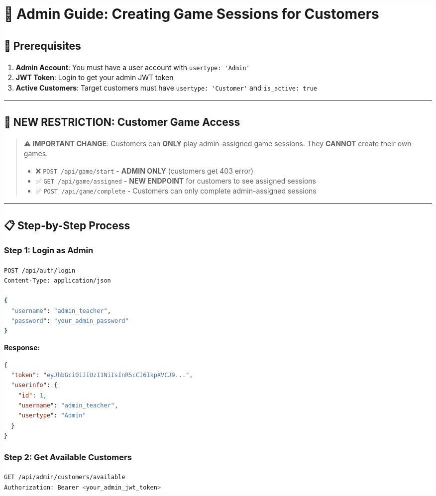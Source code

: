 # 🎯 Admin Guide: Creating Game Sessions for Customers

## 🔐 Prerequisites

1. **Admin Account**: You must have a user account with `usertype: 'Admin'`
2. **JWT Token**: Login to get your admin JWT token
3. **Active Customers**: Target customers must have `usertype: 'Customer'` and `is_active: true`

---

## 🚨 **NEW RESTRICTION: Customer Game Access**

> **⚠️ IMPORTANT CHANGE**: Customers can **ONLY** play admin-assigned game sessions. They **CANNOT** create their own games.
>
> - ❌ `POST /api/game/start` - **ADMIN ONLY** (customers get 403 error)
> - ✅ `GET /api/game/assigned` - **NEW ENDPOINT** for customers to see assigned sessions
> - ✅ `POST /api/game/complete` - Customers can only complete admin-assigned sessions

---

## 📋 Step-by-Step Process

### **Step 1: Login as Admin**

```bash
POST /api/auth/login
Content-Type: application/json

{
  "username": "admin_teacher",
  "password": "your_admin_password"
}
```

**Response:**

```json
{
  "token": "eyJhbGciOiJIUzI1NiIsInR5cCI6IkpXVCJ9...",
  "userinfo": {
    "id": 1,
    "username": "admin_teacher",
    "usertype": "Admin"
  }
}
```

### **Step 2: Get Available Customers**

```bash
GET /api/admin/customers/available
Authorization: Bearer <your_admin_jwt_token>
```
